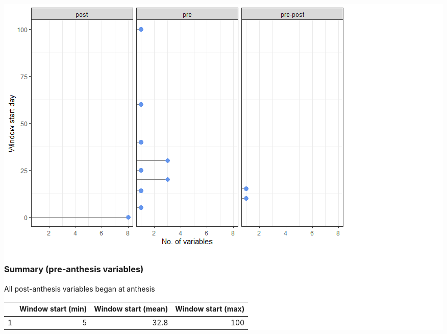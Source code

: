 ![](../Figures/Ensembles/metadata-window-start-day-graph-1.png)

### Summary (pre-anthesis variables)

All post-anthesis variables began at anthesis
<table>
<thead>
<tr>
<th style="text-align:left;">
</th>
<th style="text-align:right;">
Window start (min)
</th>
<th style="text-align:right;">
Window start (mean)
</th>
<th style="text-align:right;">
Window start (max)
</th>
</tr>
</thead>
<tbody>
<tr>
<td style="text-align:left;">
1
</td>
<td style="text-align:right;">
5
</td>
<td style="text-align:right;">
32.8
</td>
<td style="text-align:right;">
100
</td>
</tr>
</tbody>
</table>
